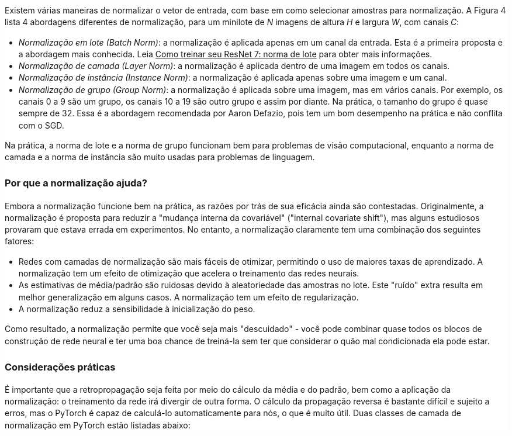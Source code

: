 Existem várias maneiras de normalizar o vetor de entrada, com base em como selecionar amostras para normalização. A Figura 4 lista 4 abordagens diferentes de normalização, para um minilote de $N$ imagens de altura $H$ e largura $W$, com canais $C$:



- *Normalização em lote (Batch Norm)*: a normalização é aplicada apenas em um canal da entrada. Esta é a primeira proposta e a abordagem mais conhecida. Leia [Como treinar seu ResNet 7: norma de lote](https://myrtle.ai/learn/how-to-train-your-resnet-7-batch-norm/) para obter mais informações.
- *Normalização de camada (Layer Norm)*: a normalização é aplicada dentro de uma imagem em todos os canais.
- *Normalização de instância (Instance Norm)*: a normalização é aplicada apenas sobre uma imagem e um canal.
- *Normalização de grupo (Group Norm)*: a normalização é aplicada sobre uma imagem, mas em vários canais. Por exemplo, os canais 0 a 9 são um grupo, os canais 10 a 19 são outro grupo e assim por diante. Na prática, o tamanho do grupo é quase sempre de 32. Essa é a abordagem recomendada por Aaron Defazio, pois tem um bom desempenho na prática e não conflita com o SGD.



Na prática, a norma de lote e a norma de grupo funcionam bem para problemas de visão computacional, enquanto a norma de camada e a norma de instância são muito usadas para problemas de linguagem.




### Por que a normalização ajuda?



Embora a normalização funcione bem na prática, as razões por trás de sua eficácia ainda são contestadas. Originalmente, a normalização é proposta para reduzir a "mudança interna da covariável" ("internal covariate shift"), mas alguns estudiosos provaram que estava errada em experimentos. No entanto, a normalização claramente tem uma combinação dos seguintes fatores:



- Redes com camadas de normalização são mais fáceis de otimizar, permitindo o uso de maiores taxas de aprendizado. A normalização tem um efeito de otimização que acelera o treinamento das redes neurais.
- As estimativas de média/padrão são ruidosas devido à aleatoriedade das amostras no lote. Este "ruído" extra resulta em melhor generalização em alguns casos. A normalização tem um efeito de regularização.
- A normalização reduz a sensibilidade à inicialização do peso.



Como resultado, a normalização permite que você seja mais "descuidado" - você pode combinar quase todos os blocos de construção de rede neural e ter uma boa chance de treiná-la sem ter que considerar o quão mal condicionada ela pode estar.




### Considerações práticas



É importante que a retropropagação seja feita por meio do cálculo da média e do padrão, bem como a aplicação da normalização: o treinamento da rede irá divergir de outra forma. O cálculo da propagação reversa é bastante difícil e sujeito a erros, mas o PyTorch é capaz de calculá-lo automaticamente para nós, o que é muito útil. Duas classes de camada de normalização em PyTorch estão listadas abaixo:

